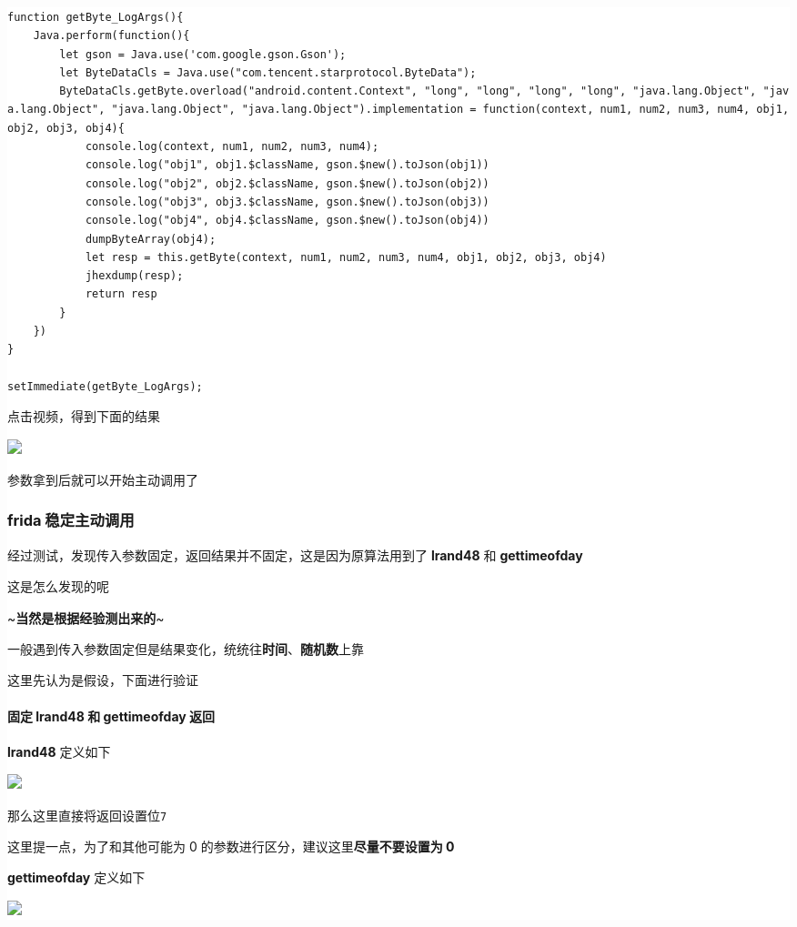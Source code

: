 ```
function getByte_LogArgs(){
    Java.perform(function(){
        let gson = Java.use('com.google.gson.Gson');
        let ByteDataCls = Java.use("com.tencent.starprotocol.ByteData");
        ByteDataCls.getByte.overload("android.content.Context", "long", "long", "long", "long", "java.lang.Object", "java.lang.Object", "java.lang.Object", "java.lang.Object").implementation = function(context, num1, num2, num3, num4, obj1, obj2, obj3, obj4){
            console.log(context, num1, num2, num3, num4);
            console.log("obj1", obj1.$className, gson.$new().toJson(obj1))
            console.log("obj2", obj2.$className, gson.$new().toJson(obj2))
            console.log("obj3", obj3.$className, gson.$new().toJson(obj3))
            console.log("obj4", obj4.$className, gson.$new().toJson(obj4))
            dumpByteArray(obj4);
            let resp = this.getByte(context, num1, num2, num3, num4, obj1, obj2, obj3, obj4)
            jhexdump(resp);
            return resp
        }
    })
}

setImmediate(getByte_LogArgs);

```

点击视频，得到下面的结果

[![](https://blog.seeflower.dev/images/Snipaste_2021-07-16_00-06-26.png)](https://blog.seeflower.dev/images/Snipaste_2021-07-16_00-06-26.png)

参数拿到后就可以开始主动调用了

### frida 稳定主动调用

经过测试，发现传入参数固定，返回结果并不固定，这是因为原算法用到了 **lrand48** 和 **gettimeofday**

这是怎么发现的呢

~**当然是根据经验测出来的**~

一般遇到传入参数固定但是结果变化，统统往**时间**、**随机数**上靠

这里先认为是假设，下面进行验证

#### 固定 lrand48 和 gettimeofday 返回

**lrand48** 定义如下

[![](https://blog.seeflower.dev/images/Snipaste_2021-07-16_10-58-22.png)](https://blog.seeflower.dev/images/Snipaste_2021-07-16_10-58-22.png)

那么这里直接将返回设置位`7`

这里提一点，为了和其他可能为 0 的参数进行区分，建议这里**尽量不要设置为 0**

**gettimeofday** 定义如下

[![](https://blog.seeflower.dev/images/Snipaste_2021-07-16_11-12-21.png)](https://blog.seeflower.dev/images/Snipaste_2021-07-16_11-12-21.png)
